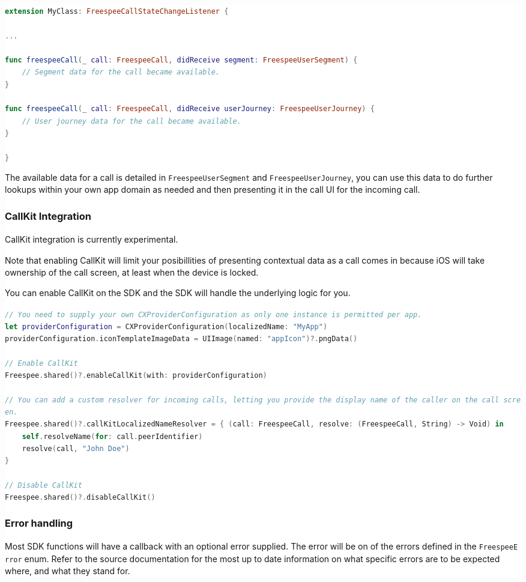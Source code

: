 ```swift
extension MyClass: FreespeeCallStateChangeListener {

...

func freespeeCall(_ call: FreespeeCall, didReceive segment: FreespeeUserSegment) {
    // Segment data for the call became available.
}

func freespeeCall(_ call: FreespeeCall, didReceive userJourney: FreespeeUserJourney) {
    // User journey data for the call became available.
}

}

```

The available data for a call is detailed in `FreespeeUserSegment` and `FreespeeUserJourney`, you can use this data to do further lookups within your own app domain as needed and then presenting it in the call UI for the incoming call. 

### CallKit Integration

CallKit integration is currently experimental.

Note that enabling CallKit will limit your posibillities of presenting contextual data as a call comes in because iOS will take ownership of the call screen, at least when the device is locked.

You can enable CallKit on the SDK and the SDK will handle the underlying logic for you.

```swift
// You need to supply your own CXProviderConfiguration as only one instance is permitted per app.  
let providerConfiguration = CXProviderConfiguration(localizedName: "MyApp")
providerConfiguration.iconTemplateImageData = UIImage(named: "appIcon")?.pngData()

// Enable CallKit
Freespee.shared()?.enableCallKit(with: providerConfiguration)

// You can add a custom resolver for incoming calls, letting you provide the display name of the caller on the call screen.
Freespee.shared()?.callKitLocalizedNameResolver = { (call: FreespeeCall, resolve: (FreespeeCall, String) -> Void) in
    self.resolveName(for: call.peerIdentifier)
    resolve(call, "John Doe")
}

// Disable CallKit
Freespee.shared()?.disableCallKit()
```

### Error handling

Most SDK functions will have a callback with an optional error supplied. The error will be on of the errors defined in the `FreespeeError` enum.
Refer to the source documentation for the most up to date information on what specific errors are to be expected where, and what they stand for.  
